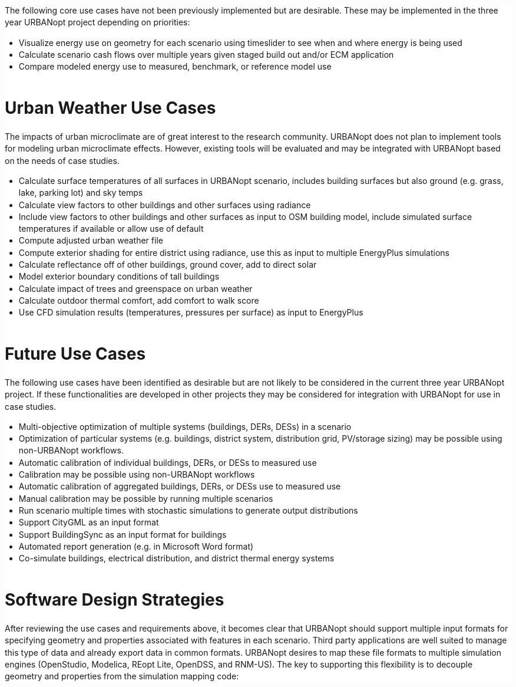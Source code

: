 The following core use cases have not been previously implemented but are desirable.  These may be implemented in the three year URBANopt project depending on priorities:

- Visualize energy use on geometry for each scenario using timeslider to see when and where energy is being used
- Calculate scenario cash flows over multiple years given staged build out and/or ECM application
- Compare modeled energy use to measured, benchmark, or reference model use

# Urban Weather Use Cases

The impacts of urban microclimate are of great interest to the research community.  URBANopt does not plan to implement tools for modeling urban microclimate effects.  However, existing tools will be evaluated and may be integrated with URBANopt based on the needs of case studies.

- Calculate surface temperatures of all surfaces in URBANopt scenario, includes building surfaces but also ground (e.g. grass, lake, parking lot) and sky temps
- Calculate view factors to other buildings and other surfaces using radiance
- Include view factors to other buildings and other surfaces as input to OSM building model, include simulated surface temperatures if available or allow use of default
- Compute adjusted urban weather file
- Compute exterior shading for entire district using radiance, use this as input to multiple EnergyPlus simulations
- Calculate reflectance off of other buildings, ground cover, add to direct solar
- Model exterior boundary conditions of tall buildings
- Calculate impact of trees and greenspace on urban weather
- Calculate outdoor thermal comfort, add comfort to walk score
- Use CFD simulation results (temperatures, pressures per surface) as input to EnergyPlus

# Future Use Cases

The following use cases have been identified as desirable but are not likely to be considered in the current three year URBANopt project.  If these functionalities are developed in other projects they may be considered for integration with URBANopt for use in case studies.

- Multi-objective optimization of multiple systems (buildings, DERs, DESs) in a scenario
- Optimization of particular systems (e.g. buildings, district system, distribution grid, PV/storage sizing) may be possible using non-URBANopt workflows.  
- Automatic calibration of individual buildings, DERs, or DESs to measured use
- Calibration may be possible using non-URBANopt workflows
- Automatic calibration of aggregated buildings, DERs, or DESs use to measured use
- Manual calibration may be possible by running multiple scenarios
- Run scenario multiple times with stochastic simulations to generate output distributions
- Support CityGML as an input format
- Support BuildingSync as an input format for buildings
- Automated report generation (e.g. in Microsoft Word format)
- Co-simulate buildings, electrical distribution, and district thermal energy systems

# Software Design Strategies

After reviewing the use cases and requirements above, it becomes clear that URBANopt should support multiple input formats for specifying geometry and properties associated with features in each scenario.  Third party applications are well suited to manage this type of data and already export data in common formats.  URBANopt desires to map these file formats to multiple simulation engines (OpenStudio, Modelica, REopt Lite, OpenDSS, and RNM-US).  The key to supporting this flexibility is to decouple geometry and properties from the simulation mapping code:
